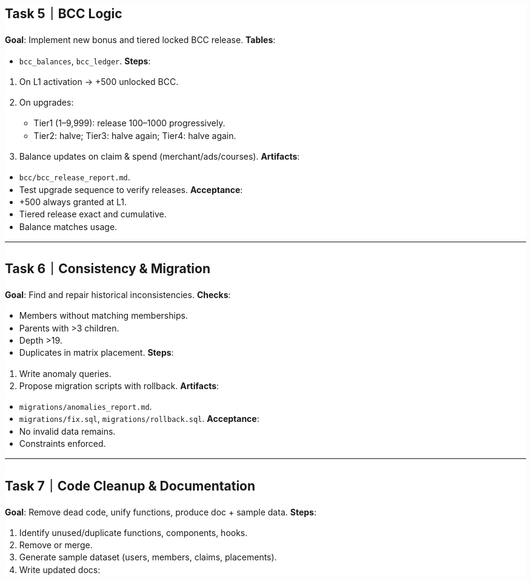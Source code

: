 
## Task 5｜BCC Logic

**Goal**: Implement new bonus and tiered locked BCC release.
**Tables**:

* `bcc_balances`, `bcc_ledger`.
  **Steps**:

1. On L1 activation → +500 unlocked BCC.
2. On upgrades:

    * Tier1 (1–9,999): release 100–1000 progressively.
    * Tier2: halve; Tier3: halve again; Tier4: halve again.
3. Balance updates on claim & spend (merchant/ads/courses).
   **Artifacts**:

* `bcc/bcc_release_report.md`.
* Test upgrade sequence to verify releases.
  **Acceptance**:
* +500 always granted at L1.
* Tiered release exact and cumulative.
* Balance matches usage.

---

## Task 6｜Consistency & Migration

**Goal**: Find and repair historical inconsistencies.
**Checks**:

* Members without matching memberships.
* Parents with >3 children.
* Depth >19.
* Duplicates in matrix placement.
  **Steps**:

1. Write anomaly queries.
2. Propose migration scripts with rollback.
   **Artifacts**:

* `migrations/anomalies_report.md`.
* `migrations/fix.sql`, `migrations/rollback.sql`.
  **Acceptance**:
* No invalid data remains.
* Constraints enforced.

---

## Task 7｜Code Cleanup & Documentation

**Goal**: Remove dead code, unify functions, produce doc + sample data.
**Steps**:

1. Identify unused/duplicate functions, components, hooks.
2. Remove or merge.
3. Generate sample dataset (users, members, claims, placements).
4. Write updated docs:
